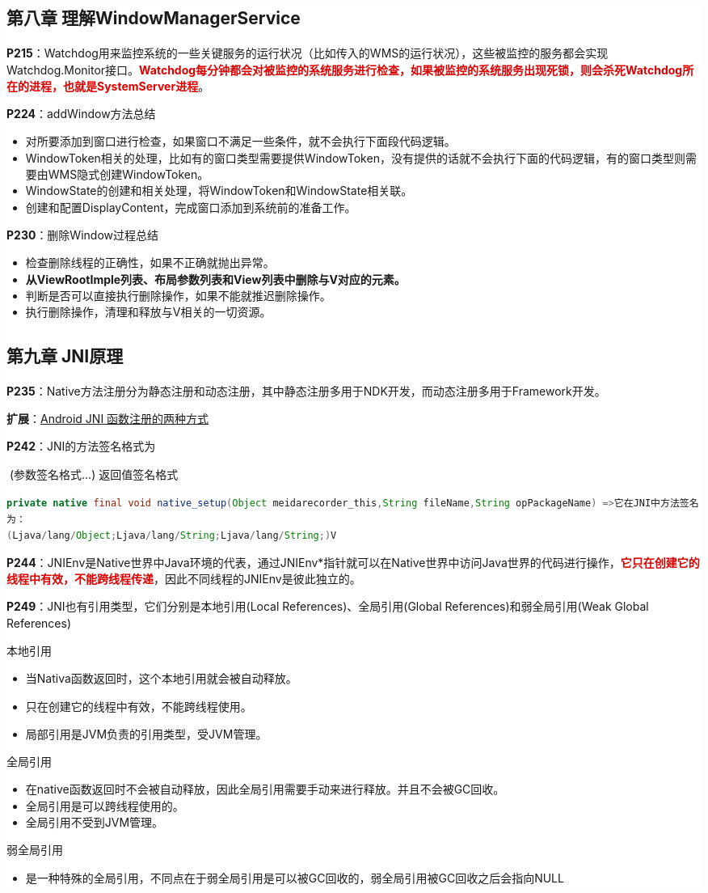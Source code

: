 ## 第八章 理解WindowManagerService

**P215**：Watchdog用来监控系统的一些关键服务的运行状况（比如传入的WMS的运行状况），这些被监控的服务都会实现Watchdog.Monitor接口。<font color="#dd0000">**Watchdog每分钟都会对被监控的系统服务进行检查，如果被监控的系统服务出现死锁，则会杀死Watchdog所在的进程，也就是SystemServer进程**</font>。

**P224**：addWindow方法总结

+ 对所要添加到窗口进行检查，如果窗口不满足一些条件，就不会执行下面段代码逻辑。
+ WindowToken相关的处理，比如有的窗口类型需要提供WindowToken，没有提供的话就不会执行下面的代码逻辑，有的窗口类型则需要由WMS隐式创建WindowToken。
+ WindowState的创建和相关处理，将WindowToken和WindowState相关联。
+ 创建和配置DisplayContent，完成窗口添加到系统前的准备工作。

**P230**：删除Window过程总结

+ 检查删除线程的正确性，如果不正确就抛出异常。
+ **从ViewRootImple列表、布局参数列表和View列表中删除与V对应的元素。**
+ 判断是否可以直接执行删除操作，如果不能就推迟删除操作。
+ 执行删除操作，清理和释放与V相关的一切资源。

## 第九章 JNI原理



**P235**：Native方法注册分为静态注册和动态注册，其中静态注册多用于NDK开发，而动态注册多用于Framework开发。

**扩展**：[Android JNI 函数注册的两种方式](https://www.jianshu.com/p/1d6ec5068d05)

**P242**：JNI的方法签名格式为

​	(参数签名格式...) 返回值签名格式

```java
private native final void native_setup(Object meidarecorder_this,String fileName,String opPackageName) =>它在JNI中方法签名为：
(Ljava/lang/Object;Ljava/lang/String;Ljava/lang/String;)V
```

**P244**：JNIEnv是Native世界中Java环境的代表，通过JNIEnv*指针就可以在Native世界中访问Java世界的代码进行操作，<font color="#dd0000">**它只在创建它的线程中有效，不能跨线程传递**</font>，因此不同线程的JNIEnv是彼此独立的。

**P249**：JNI也有引用类型，它们分别是本地引用(Local References)、全局引用(Global References)和弱全局引用(Weak Global References)

本地引用

+ 当Nativa函数返回时，这个本地引用就会被自动释放。

+ 只在创建它的线程中有效，不能跨线程使用。
+ 局部引用是JVM负责的引用类型，受JVM管理。

全局引用

+ 在native函数返回时不会被自动释放，因此全局引用需要手动来进行释放。并且不会被GC回收。
+ 全局引用是可以跨线程使用的。
+ 全局引用不受到JVM管理。

弱全局引用

+ 是一种特殊的全局引用，不同点在于弱全局引用是可以被GC回收的，弱全局引用被GC回收之后会指向NULL
